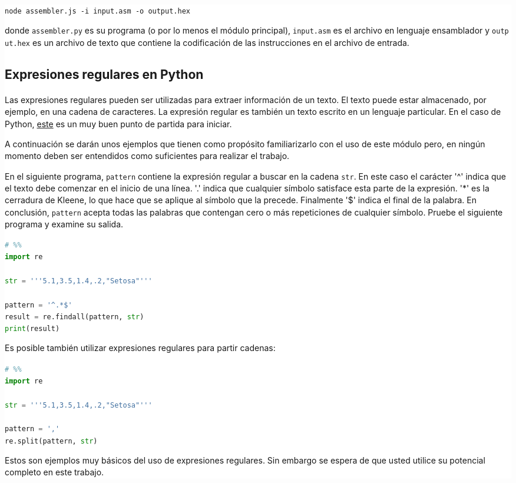 ```shell
node assembler.js -i input.asm -o output.hex
```

donde `assembler.py` es su programa (o por lo menos el módulo principal),
`input.asm` es el archivo en lenguaje ensamblador y `output.hex` es un archivo
de texto que contiene la codificación de las instrucciones en el archivo de
entrada.

## Expresiones regulares en Python

Las expresiones regulares pueden ser utilizadas para extraer información de un
texto. El texto puede estar almacenado, por ejemplo, en una cadena de
caracteres. La expresión regular es también un texto escrito en un lenguaje
particular. En el caso de Python,
[este](https://docs.python.org/3/library/re.html) es un muy buen punto de
partida para iniciar. 

A continuación se darán unos ejemplos que tienen como propósito familiarizarlo
con el uso de este módulo pero, en ningún momento deben ser entendidos como
suficientes para realizar el trabajo.

En el siguiente programa, `pattern` contiene la expresión regular a buscar en la
cadena `str`. En este caso el carácter '^' indica que el texto debe comenzar en
el inicio de una línea. '.' indica que cualquier símbolo satisface esta parte de
la expresión. '*' es la cerradura de Kleene, lo que hace que se aplique al
símbolo que la precede. Finalmente '$' indica el final de la palabra. En
conclusión, `pattern` acepta todas las palabras que contengan cero o más
repeticiones de cualquier símbolo. Pruebe el siguiente programa y examine su
salida. 

```python
# %%
import re

str = '''5.1,3.5,1.4,.2,"Setosa"'''

pattern = '^.*$'
result = re.findall(pattern, str)
print(result)
```

Es posible también utilizar expresiones regulares para partir cadenas:

```python
# %%
import re

str = '''5.1,3.5,1.4,.2,"Setosa"'''

pattern = ','
re.split(pattern, str)
```

Estos son ejemplos muy básicos del uso de expresiones regulares. Sin embargo se
espera de que usted utilice su potencial completo en este trabajo.
